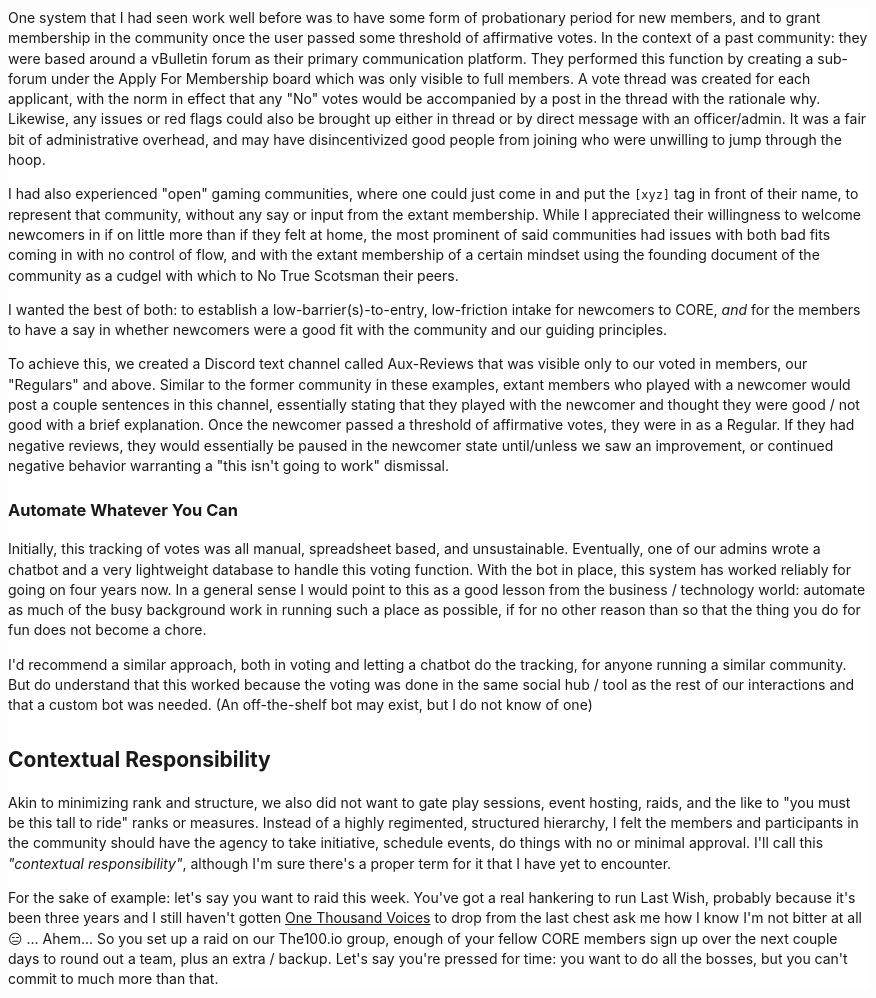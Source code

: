 One system that I had seen work well before was to have some form of probationary period for new members, and to grant membership in the community once the user passed some threshold of affirmative votes. In the context of a past community: they were based around a vBulletin forum as their primary communication platform. They performed this function by creating a sub-forum under the Apply For Membership board which was only visible to full members. A vote thread was created for each applicant, with the norm in effect that any "No" votes would be accompanied by a post in the thread with the rationale why. Likewise, any issues or red flags could also be brought up either in thread or by direct message with an officer/admin. It was a fair bit of administrative overhead, and may have disincentivized good people from joining who were unwilling to jump through the hoop. 

I had also experienced "open" gaming communities, where one could just come in and put the `[xyz]` tag in front of their name, to represent that community, without any say or input from the extant membership. While I appreciated their willingness to welcome newcomers in if on little more than if they felt at home, the most prominent of said communities had issues with both bad fits coming in with no control of flow, and with the extant membership of a certain mindset using the founding document of the community as a cudgel with which to No True Scotsman their peers. 

I wanted the best of both: to establish a low-barrier(s)-to-entry, low-friction intake for newcomers to CORE, *and* for the members to have a say in whether newcomers were a good fit with the community and our guiding principles. 

To achieve this, we created a Discord text channel called Aux-Reviews that was visible only to our voted in members, our "Regulars" and above. Similar to the former community in these examples, extant members who played with a newcomer would post a couple sentences in this channel, essentially stating that they played with the newcomer and thought they were good / not good with a brief explanation. Once the newcomer passed a threshold of affirmative votes, they were in as a Regular. If they had negative reviews, they would essentially be paused in the newcomer state until/unless we saw an improvement, or continued negative behavior warranting a "this isn't going to work" dismissal. 

### Automate Whatever You Can

Initially, this tracking of votes was all manual, spreadsheet based, and unsustainable. Eventually, one of our admins wrote a chatbot and a very lightweight database to handle this voting function. With the bot in place, this system has worked reliably for going on four years now. In a general sense I would point to this as a good lesson from the business / technology world: automate as much of the busy background work in running such a place as possible, if for no other reason than so that the thing you do for fun does not become a chore. 

I'd recommend a similar approach, both in voting and letting a chatbot do the tracking, for anyone running a similar community. But do understand that this worked because the voting was done in the same social hub / tool as the rest of our interactions and that a custom bot was needed. (An off-the-shelf bot may exist, but I do not know of one) 

## Contextual Responsibility

Akin to minimizing rank and structure, we also did not want to gate play sessions, event hosting, raids, and the like to "you must be this tall to ride" ranks or measures. Instead of a highly regimented, structured hierarchy, I felt the members and participants in the community should have the agency to take initiative, schedule events, do things with no or minimal approval. I'll call this *"contextual responsibility"*,  although I'm sure there's a proper term for it that I have yet to encounter. 

For the sake of example: let's say you want to raid this week. You've got a real hankering to run Last Wish, probably because it's been three years and I still haven't gotten [One Thousand Voices](https://www.destinypedia.com/One_Thousand_Voices) to drop from the last chest ask me how I know I'm not bitter at all 😑 
... Ahem... So you set up a raid on our The100.io group, enough of your fellow CORE members sign up over the next couple days to round out a team, plus an extra / backup. Let's say you're pressed for time: you want to do all the bosses, but you can't commit to much more than that.
